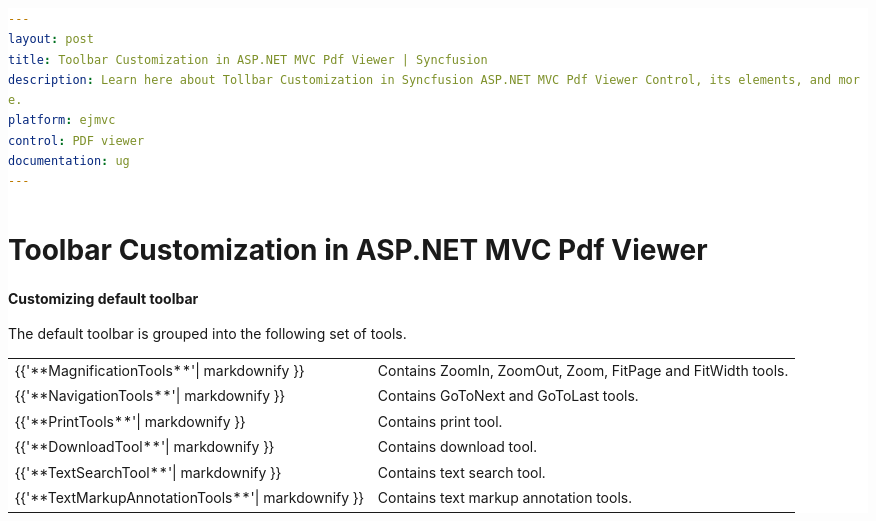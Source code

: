 ```yaml
---
layout: post
title: Toolbar Customization in ASP.NET MVC Pdf Viewer | Syncfusion
description: Learn here about Tollbar Customization in Syncfusion ASP.NET MVC Pdf Viewer Control, its elements, and more.
platform: ejmvc
control: PDF viewer
documentation: ug
---
```

# Toolbar Customization in ASP.NET MVC Pdf Viewer

**Customizing default toolbar**

The default toolbar is grouped into the following set of tools.
<table>
<tr>
<td>
{{'**MagnificationTools**'| markdownify }}
</td>
<td>
Contains ZoomIn, ZoomOut, Zoom, FitPage and FitWidth tools.
</td>
</tr>
<tr>
<td>
{{'**NavigationTools**'| markdownify }}
</td>
<td>
Contains GoToNext and GoToLast tools.
</td>
</tr>
<tr>
<td>
{{'**PrintTools**'| markdownify }}
</td>
<td>
Contains print tool.
</td>
</tr>
<tr>
<td>
{{'**DownloadTool**'| markdownify }}
</td>
<td>
Contains download tool.
</td>
</tr>
<tr>
<td>
{{'**TextSearchTool**'| markdownify }}
</td>
<td>
Contains text search tool.
</td>
</tr>
<tr>
<td>
{{'**TextMarkupAnnotationTools**'| markdownify }}
</td>
<td>
Contains text markup annotation tools.